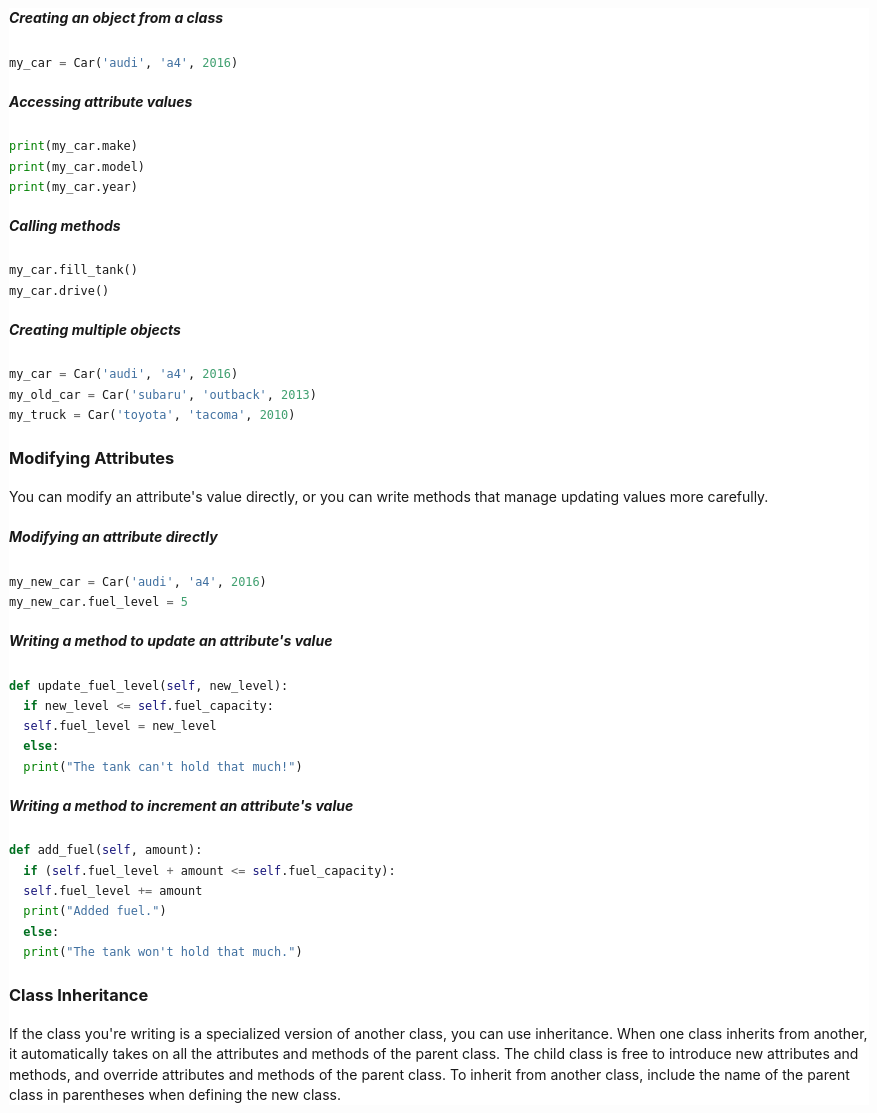 ##### Creating an object from a class
```python
my_car = Car('audi', 'a4', 2016)
```

##### Accessing attribute values
```python
print(my_car.make)
print(my_car.model)
print(my_car.year)
```

##### Calling methods
```python
my_car.fill_tank()
my_car.drive()
```

##### Creating multiple objects
```python
my_car = Car('audi', 'a4', 2016)
my_old_car = Car('subaru', 'outback', 2013)
my_truck = Car('toyota', 'tacoma', 2010)
```

### Modifying Attributes
You can modify an attribute's value directly, or you can write methods that manage updating values more carefully.

##### Modifying an attribute directly
```python
my_new_car = Car('audi', 'a4', 2016)
my_new_car.fuel_level = 5
```

##### Writing a method to update an attribute's value
```python
def update_fuel_level(self, new_level):
  if new_level <= self.fuel_capacity:
  self.fuel_level = new_level
  else:
  print("The tank can't hold that much!")
```

##### Writing a method to increment an attribute's value
```python
def add_fuel(self, amount):
  if (self.fuel_level + amount <= self.fuel_capacity):
  self.fuel_level += amount
  print("Added fuel.")
  else:
  print("The tank won't hold that much.")
```

### Class Inheritance
If the class you're writing is a specialized version of another class, you can use inheritance. When one class inherits from another, it automatically takes on all the attributes and methods of the parent class. The child class is free to introduce new attributes and methods, and override attributes and methods of the parent class. To inherit from another class, include the name of the parent class in parentheses when defining the new class.
